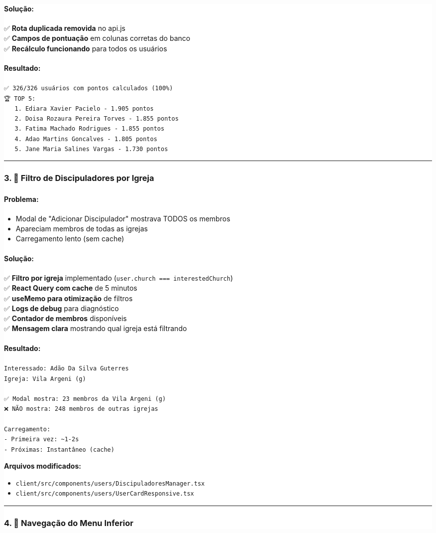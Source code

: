 #### Solução:
✅ **Rota duplicada removida** no api.js  
✅ **Campos de pontuação** em colunas corretas do banco  
✅ **Recálculo funcionando** para todos os usuários  

#### Resultado:
```
✅ 326/326 usuários com pontos calculados (100%)
🏆 TOP 5:
   1. Ediara Xavier Pacielo - 1.905 pontos
   2. Doisa Rozaura Pereira Torves - 1.855 pontos
   3. Fatima Machado Rodrigues - 1.855 pontos
   4. Adao Martins Goncalves - 1.805 pontos
   5. Jane Maria Salines Vargas - 1.730 pontos
```

---

### 3. 👥 Filtro de Discipuladores por Igreja

#### Problema:
- Modal de "Adicionar Discipulador" mostrava TODOS os membros
- Apareciam membros de todas as igrejas
- Carregamento lento (sem cache)

#### Solução:
✅ **Filtro por igreja** implementado (`user.church === interestedChurch`)  
✅ **React Query com cache** de 5 minutos  
✅ **useMemo para otimização** de filtros  
✅ **Logs de debug** para diagnóstico  
✅ **Contador de membros** disponíveis  
✅ **Mensagem clara** mostrando qual igreja está filtrando  

#### Resultado:
```
Interessado: Adão Da Silva Guterres
Igreja: Vila Argeni (g)

✅ Modal mostra: 23 membros da Vila Argeni (g)
❌ NÃO mostra: 248 membros de outras igrejas

Carregamento:
- Primeira vez: ~1-2s
- Próximas: Instantâneo (cache)
```

**Arquivos modificados:**
- `client/src/components/users/DiscipuladoresManager.tsx`
- `client/src/components/users/UserCardResponsive.tsx`

---

### 4. 🔄 Navegação do Menu Inferior
